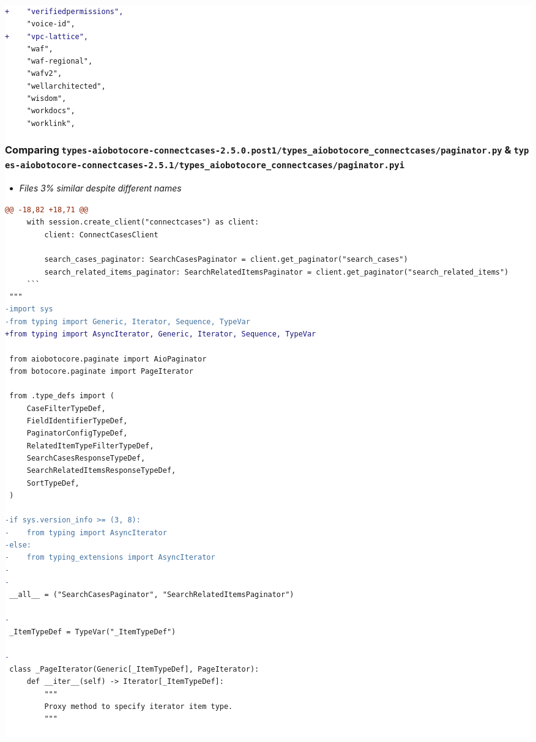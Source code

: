 ```diff
+    "verifiedpermissions",
     "voice-id",
+    "vpc-lattice",
     "waf",
     "waf-regional",
     "wafv2",
     "wellarchitected",
     "wisdom",
     "workdocs",
     "worklink",
```

### Comparing `types-aiobotocore-connectcases-2.5.0.post1/types_aiobotocore_connectcases/paginator.py` & `types-aiobotocore-connectcases-2.5.1/types_aiobotocore_connectcases/paginator.pyi`

 * *Files 3% similar despite different names*

```diff
@@ -18,82 +18,71 @@
     with session.create_client("connectcases") as client:
         client: ConnectCasesClient
 
         search_cases_paginator: SearchCasesPaginator = client.get_paginator("search_cases")
         search_related_items_paginator: SearchRelatedItemsPaginator = client.get_paginator("search_related_items")
     ```
 """
-import sys
-from typing import Generic, Iterator, Sequence, TypeVar
+from typing import AsyncIterator, Generic, Iterator, Sequence, TypeVar
 
 from aiobotocore.paginate import AioPaginator
 from botocore.paginate import PageIterator
 
 from .type_defs import (
     CaseFilterTypeDef,
     FieldIdentifierTypeDef,
     PaginatorConfigTypeDef,
     RelatedItemTypeFilterTypeDef,
     SearchCasesResponseTypeDef,
     SearchRelatedItemsResponseTypeDef,
     SortTypeDef,
 )
 
-if sys.version_info >= (3, 8):
-    from typing import AsyncIterator
-else:
-    from typing_extensions import AsyncIterator
-
-
 __all__ = ("SearchCasesPaginator", "SearchRelatedItemsPaginator")
 
-
 _ItemTypeDef = TypeVar("_ItemTypeDef")
 
-
 class _PageIterator(Generic[_ItemTypeDef], PageIterator):
     def __iter__(self) -> Iterator[_ItemTypeDef]:
         """
         Proxy method to specify iterator item type.
         """
 
```